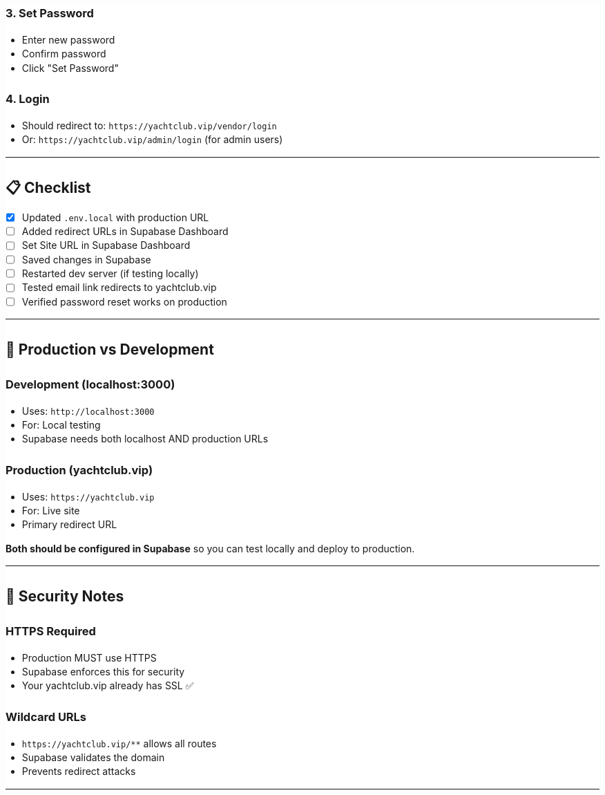 ### 3. Set Password

- Enter new password
- Confirm password
- Click "Set Password"

### 4. Login

- Should redirect to: `https://yachtclub.vip/vendor/login`
- Or: `https://yachtclub.vip/admin/login` (for admin users)

---

## 📋 Checklist

- [x] Updated `.env.local` with production URL
- [ ] Added redirect URLs in Supabase Dashboard
- [ ] Set Site URL in Supabase Dashboard  
- [ ] Saved changes in Supabase
- [ ] Restarted dev server (if testing locally)
- [ ] Tested email link redirects to yachtclub.vip
- [ ] Verified password reset works on production

---

## 🚀 Production vs Development

### Development (localhost:3000)
- Uses: `http://localhost:3000`
- For: Local testing
- Supabase needs both localhost AND production URLs

### Production (yachtclub.vip)
- Uses: `https://yachtclub.vip`
- For: Live site
- Primary redirect URL

**Both should be configured in Supabase** so you can test locally and deploy to production.

---

## 🔐 Security Notes

### HTTPS Required
- Production MUST use HTTPS
- Supabase enforces this for security
- Your yachtclub.vip already has SSL ✅

### Wildcard URLs
- `https://yachtclub.vip/**` allows all routes
- Supabase validates the domain
- Prevents redirect attacks

---